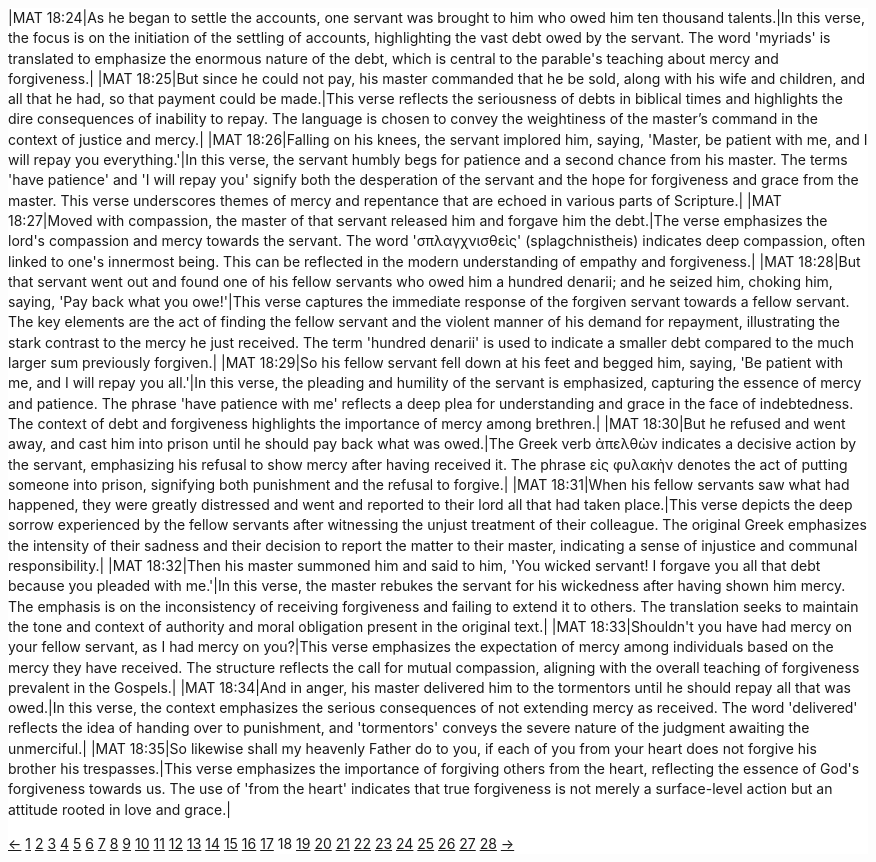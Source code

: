 |MAT 18:24|As he began to settle the accounts, one servant was brought to him who owed him ten thousand talents.|In this verse, the focus is on the initiation of the settling of accounts, highlighting the vast debt owed by the servant. The word 'myriads' is translated to emphasize the enormous nature of the debt, which is central to the parable's teaching about mercy and forgiveness.|
|MAT 18:25|But since he could not pay, his master commanded that he be sold, along with his wife and children, and all that he had, so that payment could be made.|This verse reflects the seriousness of debts in biblical times and highlights the dire consequences of inability to repay. The language is chosen to convey the weightiness of the master’s command in the context of justice and mercy.|
|MAT 18:26|Falling on his knees, the servant implored him, saying, 'Master, be patient with me, and I will repay you everything.'|In this verse, the servant humbly begs for patience and a second chance from his master. The terms 'have patience' and 'I will repay you' signify both the desperation of the servant and the hope for forgiveness and grace from the master. This verse underscores themes of mercy and repentance that are echoed in various parts of Scripture.|
|MAT 18:27|Moved with compassion, the master of that servant released him and forgave him the debt.|The verse emphasizes the lord's compassion and mercy towards the servant. The word 'σπλαγχνισθεὶς' (splagchnistheis) indicates deep compassion, often linked to one's innermost being. This can be reflected in the modern understanding of empathy and forgiveness.|
|MAT 18:28|But that servant went out and found one of his fellow servants who owed him a hundred denarii; and he seized him, choking him, saying, 'Pay back what you owe!'|This verse captures the immediate response of the forgiven servant towards a fellow servant. The key elements are the act of finding the fellow servant and the violent manner of his demand for repayment, illustrating the stark contrast to the mercy he just received. The term 'hundred denarii' is used to indicate a smaller debt compared to the much larger sum previously forgiven.|
|MAT 18:29|So his fellow servant fell down at his feet and begged him, saying, 'Be patient with me, and I will repay you all.'|In this verse, the pleading and humility of the servant is emphasized, capturing the essence of mercy and patience. The phrase 'have patience with me' reflects a deep plea for understanding and grace in the face of indebtedness. The context of debt and forgiveness highlights the importance of mercy among brethren.|
|MAT 18:30|But he refused and went away, and cast him into prison until he should pay back what was owed.|The Greek verb ἀπελθὼν indicates a decisive action by the servant, emphasizing his refusal to show mercy after having received it. The phrase εἰς φυλακὴν denotes the act of putting someone into prison, signifying both punishment and the refusal to forgive.|
|MAT 18:31|When his fellow servants saw what had happened, they were greatly distressed and went and reported to their lord all that had taken place.|This verse depicts the deep sorrow experienced by the fellow servants after witnessing the unjust treatment of their colleague. The original Greek emphasizes the intensity of their sadness and their decision to report the matter to their master, indicating a sense of injustice and communal responsibility.|
|MAT 18:32|Then his master summoned him and said to him, 'You wicked servant! I forgave you all that debt because you pleaded with me.'|In this verse, the master rebukes the servant for his wickedness after having shown him mercy. The emphasis is on the inconsistency of receiving forgiveness and failing to extend it to others. The translation seeks to maintain the tone and context of authority and moral obligation present in the original text.|
|MAT 18:33|Shouldn't you have had mercy on your fellow servant, as I had mercy on you?|This verse emphasizes the expectation of mercy among individuals based on the mercy they have received. The structure reflects the call for mutual compassion, aligning with the overall teaching of forgiveness prevalent in the Gospels.|
|MAT 18:34|And in anger, his master delivered him to the tormentors until he should repay all that was owed.|In this verse, the context emphasizes the serious consequences of not extending mercy as received. The word 'delivered' reflects the idea of handing over to punishment, and 'tormentors' conveys the severe nature of the judgment awaiting the unmerciful.|
|MAT 18:35|So likewise shall my heavenly Father do to you, if each of you from your heart does not forgive his brother his trespasses.|This verse emphasizes the importance of forgiving others from the heart, reflecting the essence of God's forgiveness towards us. The use of 'from the heart' indicates that true forgiveness is not merely a surface-level action but an attitude rooted in love and grace.|


[<-](./chapter_17.md) [1](./chapter_1.md) [2](./chapter_2.md) [3](./chapter_3.md) [4](./chapter_4.md) [5](./chapter_5.md) [6](./chapter_6.md) [7](./chapter_7.md) [8](./chapter_8.md) [9](./chapter_9.md) [10](./chapter_10.md) [11](./chapter_11.md) [12](./chapter_12.md) [13](./chapter_13.md) [14](./chapter_14.md) [15](./chapter_15.md) [16](./chapter_16.md) [17](./chapter_17.md) 18 [19](./chapter_19.md) [20](./chapter_20.md) [21](./chapter_21.md) [22](./chapter_22.md) [23](./chapter_23.md) [24](./chapter_24.md) [25](./chapter_25.md) [26](./chapter_26.md) [27](./chapter_27.md) [28](./chapter_28.md) [->](./chapter_19.md)